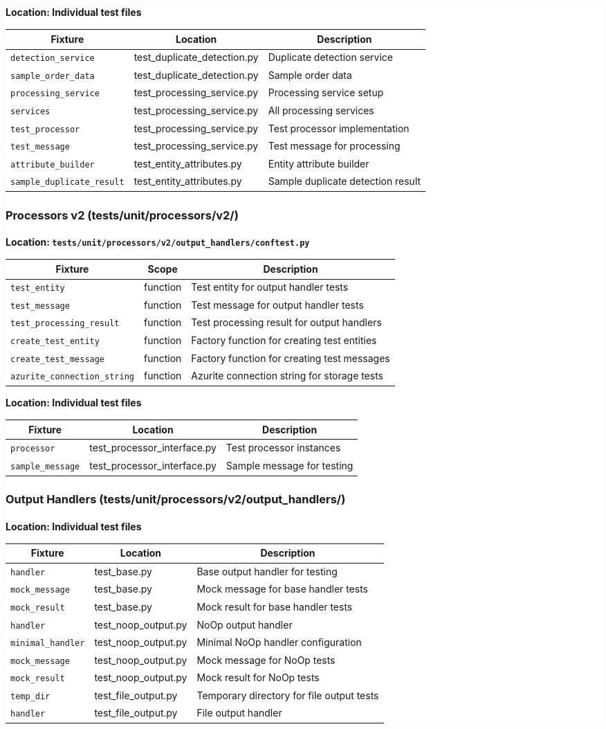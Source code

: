 **Location: Individual test files**

| Fixture | Location | Description |
|---------|----------|-------------|
| `detection_service` | test_duplicate_detection.py | Duplicate detection service |
| `sample_order_data` | test_duplicate_detection.py | Sample order data |
| `processing_service` | test_processing_service.py | Processing service setup |
| `services` | test_processing_service.py | All processing services |
| `test_processor` | test_processing_service.py | Test processor implementation |
| `test_message` | test_processing_service.py | Test message for processing |
| `attribute_builder` | test_entity_attributes.py | Entity attribute builder |
| `sample_duplicate_result` | test_entity_attributes.py | Sample duplicate detection result |

### Processors v2 (tests/unit/processors/v2/)
**Location: `tests/unit/processors/v2/output_handlers/conftest.py`**

| Fixture | Scope | Description |
|---------|-------|-------------|
| `test_entity` | function | Test entity for output handler tests |
| `test_message` | function | Test message for output handler tests |
| `test_processing_result` | function | Test processing result for output handlers |
| `create_test_entity` | function | Factory function for creating test entities |
| `create_test_message` | function | Factory function for creating test messages |
| `azurite_connection_string` | function | Azurite connection string for storage tests |

**Location: Individual test files**

| Fixture | Location | Description |
|---------|----------|-------------|
| `processor` | test_processor_interface.py | Test processor instances |
| `sample_message` | test_processor_interface.py | Sample message for testing |

### Output Handlers (tests/unit/processors/v2/output_handlers/)
**Location: Individual test files**

| Fixture | Location | Description |
|---------|----------|-------------|
| `handler` | test_base.py | Base output handler for testing |
| `mock_message` | test_base.py | Mock message for base handler tests |
| `mock_result` | test_base.py | Mock result for base handler tests |
| `handler` | test_noop_output.py | NoOp output handler |
| `minimal_handler` | test_noop_output.py | Minimal NoOp handler configuration |
| `mock_message` | test_noop_output.py | Mock message for NoOp tests |
| `mock_result` | test_noop_output.py | Mock result for NoOp tests |
| `temp_dir` | test_file_output.py | Temporary directory for file output tests |
| `handler` | test_file_output.py | File output handler |